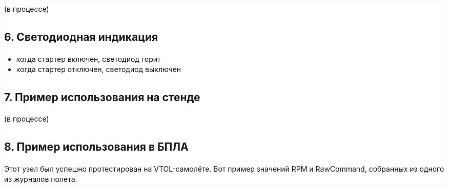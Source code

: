 (в процессе)

## 6. Светодиодная индикация <a name="6-led-indication"></a> 

- когда стартер включен, светодиод горит
- когда стартер отключен, светодиод выключен

## 7. Пример использования на стенде <a name="7-usage-example-on-a-table"></a> 

(в процессе)

## 8. Пример использования в БПЛА <a name="8-uav-usage-example"></a> 

Этот узел был успешно протестирован на VTOL-самолёте. Вот пример значений RPM и RawCommand, собранных из одного из журналов полета.

